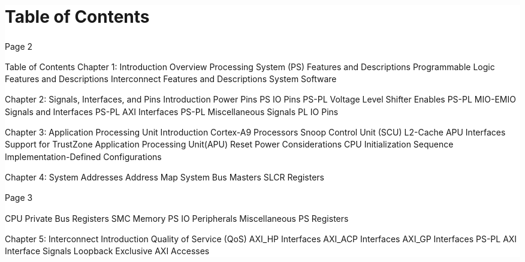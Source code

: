 


# Table of Contents


Page 2

Table of Contents
Chapter 1: Introduction
Overview
Processing System (PS) Features and Descriptions
Programmable Logic Features and Descriptions
Interconnect Features and Descriptions
System Software

Chapter 2: Signals, Interfaces, and Pins
Introduction
Power Pins
PS IO Pins
PS-PL Voltage Level Shifter Enables
PS-PL MIO-EMIO Signals and Interfaces
PS-PL AXI Interfaces
PS-PL Miscellaneous Signals
PL IO Pins

Chapter 3: Application Processing Unit
Introduction
Cortex-A9 Processors
Snoop Control Unit (SCU)
L2-Cache
APU Interfaces
Support for TrustZone
Application Processing Unit(APU) Reset
Power Considerations
CPU Initialization Sequence
Implementation-Defined Configurations

Chapter 4: System Addresses
Address Map
System Bus Masters
SLCR Registers


Page 3

CPU Private Bus Registers
SMC Memory
PS IO Peripherals
Miscellaneous PS Registers

Chapter 5: Interconnect
Introduction
Quality of Service (QoS)
AXI_HP Interfaces
AXI_ACP Interfaces
AXI_GP Interfaces
PS-PL AXI Interface Signals
Loopback
Exclusive AXI Accesses
